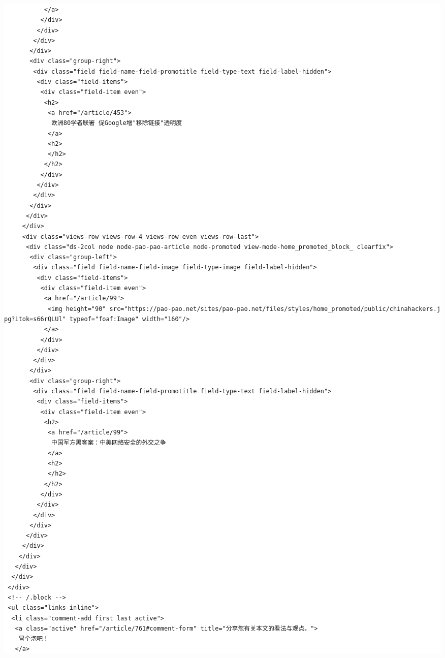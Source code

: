                </a>
              </div>
             </div>
            </div>
           </div>
           <div class="group-right">
            <div class="field field-name-field-promotitle field-type-text field-label-hidden">
             <div class="field-items">
              <div class="field-item even">
               <h2>
                <a href="/article/453">
                 欧洲80学者联署 促Google增"移除链接"透明度
                </a>
                <h2>
                </h2>
               </h2>
              </div>
             </div>
            </div>
           </div>
          </div>
         </div>
         <div class="views-row views-row-4 views-row-even views-row-last">
          <div class="ds-2col node node-pao-pao-article node-promoted view-mode-home_promoted_block_ clearfix">
           <div class="group-left">
            <div class="field field-name-field-image field-type-image field-label-hidden">
             <div class="field-items">
              <div class="field-item even">
               <a href="/article/99">
                <img height="90" src="https://pao-pao.net/sites/pao-pao.net/files/styles/home_promoted/public/chinahackers.jpg?itok=s66rQLUl" typeof="foaf:Image" width="160"/>
               </a>
              </div>
             </div>
            </div>
           </div>
           <div class="group-right">
            <div class="field field-name-field-promotitle field-type-text field-label-hidden">
             <div class="field-items">
              <div class="field-item even">
               <h2>
                <a href="/article/99">
                 中国军方黑客案：中美网络安全的外交之争
                </a>
                <h2>
                </h2>
               </h2>
              </div>
             </div>
            </div>
           </div>
          </div>
         </div>
        </div>
       </div>
      </div>
     </div>
     <!-- /.block -->
     <ul class="links inline">
      <li class="comment-add first last active">
       <a class="active" href="/article/761#comment-form" title="分享您有关本文的看法与观点。">
        冒个泡吧！
       </a>